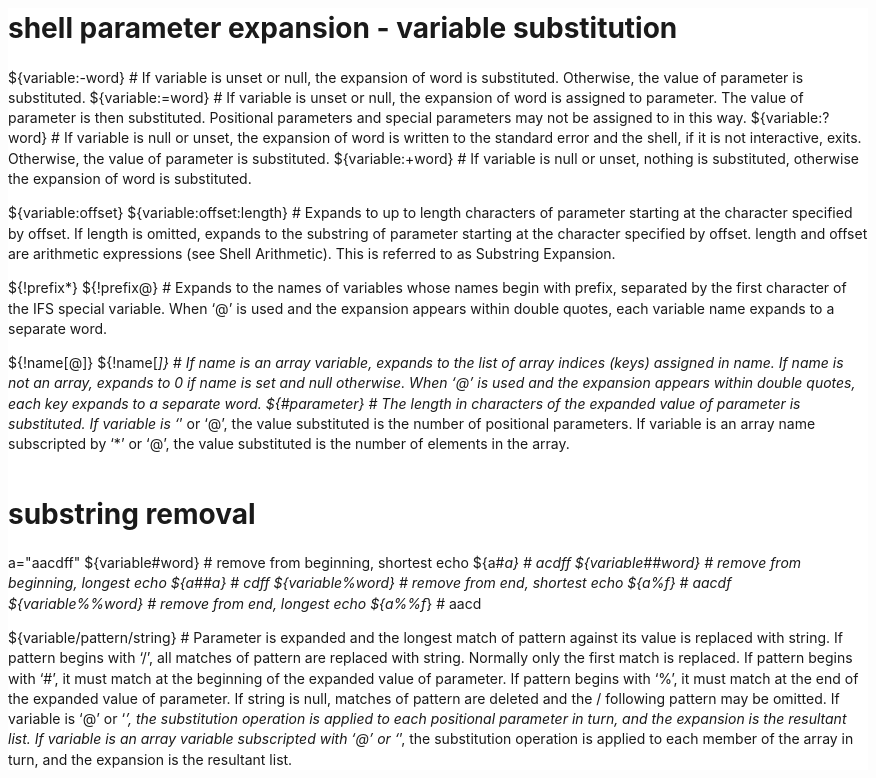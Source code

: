 # shell parameter expansion - variable substitution
${variable:-word} # If variable is unset or null, the expansion of word is substituted. Otherwise, the value of parameter is substituted.
${variable:=word} # If variable is unset or null, the expansion of word is assigned to parameter. The value of parameter is then substituted. Positional parameters and special parameters may not be assigned to in this way.
${variable:?word} # If variable is null or unset, the expansion of word is written to the standard error and the shell, if it is not interactive, exits. Otherwise, the value of parameter is substituted.
${variable:+word} # If variable is null or unset, nothing is substituted, otherwise the expansion of word is substituted.

${variable:offset}
${variable:offset:length} # Expands to up to length characters of parameter starting at the character specified by offset. If length is omitted, expands to the substring of parameter starting at the character specified by offset. length and offset are arithmetic expressions (see Shell Arithmetic). This is referred to as Substring Expansion.

${!prefix*}
${!prefix@} # Expands to the names of variables whose names begin with prefix, separated by the first character of the IFS special variable. When ‘@’ is used and the expansion appears within double quotes, each variable name expands to a separate word.

${!name[@]}
${!name[*]} # If name is an array variable, expands to the list of array indices (keys) assigned in name. If name is not an array, expands to 0 if name is set and null otherwise. When ‘@’ is used and the expansion appears within double quotes, each key expands to a separate word.
${#parameter} # The length in characters of the expanded value of parameter is substituted. If variable is ‘*’ or ‘@’, the value substituted is the number of positional parameters. If variable is an array name subscripted by ‘*’ or ‘@’, the value substituted is the number of elements in the array.


# substring removal
a="aacdff"
${variable#word} # remove from beginning, shortest
echo ${a#*a} # acdff
${variable##word} # remove from beginning, longest
echo ${a##*a} # cdff
${variable%word} # remove from end, shortest
echo ${a%f*} # aacdf
${variable%%word}  # remove from end, longest
echo ${a%%f*} # aacd

${variable/pattern/string} # Parameter is expanded and the longest match of pattern against its value is replaced with string. If pattern begins with ‘/’, all matches of pattern are replaced with string. Normally only the first match is replaced. If pattern begins with ‘#’, it must match at the beginning of the expanded value of parameter. If pattern begins with ‘%’, it must match at the end of the expanded value of parameter. If string is null, matches of pattern are deleted and the / following pattern may be omitted. If variable is ‘@’ or ‘*’, the substitution operation is applied to each positional parameter in turn, and the expansion is the resultant list. If variable is an array variable subscripted with ‘@’ or ‘*’, the substitution operation is applied to each member of the array in turn, and the expansion is the resultant list.

